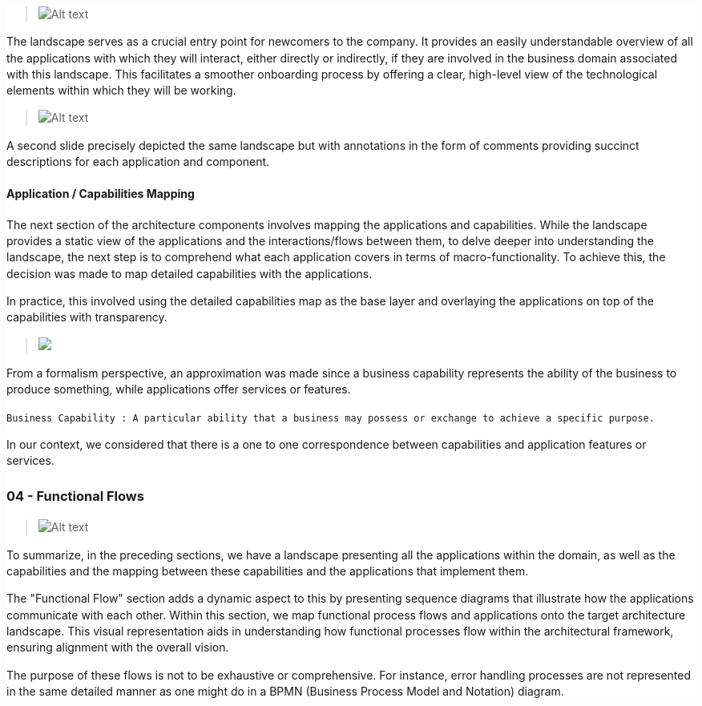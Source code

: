 > ![Alt text](./landscape.png)

The landscape serves as a crucial entry point for newcomers to the company. It provides an easily understandable overview of all the applications with which they will interact, either directly or indirectly, if they are involved in the business domain associated with this landscape. This facilitates a smoother onboarding process by offering a clear, high-level view of the technological elements within which they will be working.

> ![Alt text](./landscape-commented.png)

A second slide precisely depicted the same landscape but with annotations in the form of comments providing succinct descriptions for each application and component.


#### Application / Capabilities Mapping

The next section of the architecture components involves mapping the applications and capabilities. While the landscape provides a static view of the applications and the interactions/flows between them, to delve deeper into understanding the landscape, the next step is to comprehend what each application covers in terms of macro-functionality. To achieve this, the decision was made to map detailed capabilities with the applications.


In practice, this involved using the detailed capabilities map as the base layer and overlaying the applications on top of the capabilities with transparency.

> ![](./capability-mapping.png)

From a formalism perspective, an approximation was made since a business capability represents the ability of the business to produce something, while applications offer services or features.

```
Business Capability : A particular ability that a business may possess or exchange to achieve a specific purpose.
```

In our context,  we considered that there is a one to one correspondence between capabilities and application features or services.


### 04 - Functional Flows

> ![Alt text](./summary-04.png)


To summarize, in the preceding sections, we have a landscape presenting all the applications within the domain, as well as the capabilities and the mapping between these capabilities and the applications that implement them.

The "Functional Flow" section adds a dynamic aspect to this by presenting sequence diagrams that illustrate how the applications communicate with each other. Within this section, we map functional process flows and applications onto the target architecture landscape. This visual representation aids in understanding how functional processes flow within the architectural framework, ensuring alignment with the overall vision.

The purpose of these flows is not to be exhaustive or comprehensive. For instance, error handling processes are not represented in the same detailed manner as one might do in a BPMN (Business Process Model and Notation) diagram.
